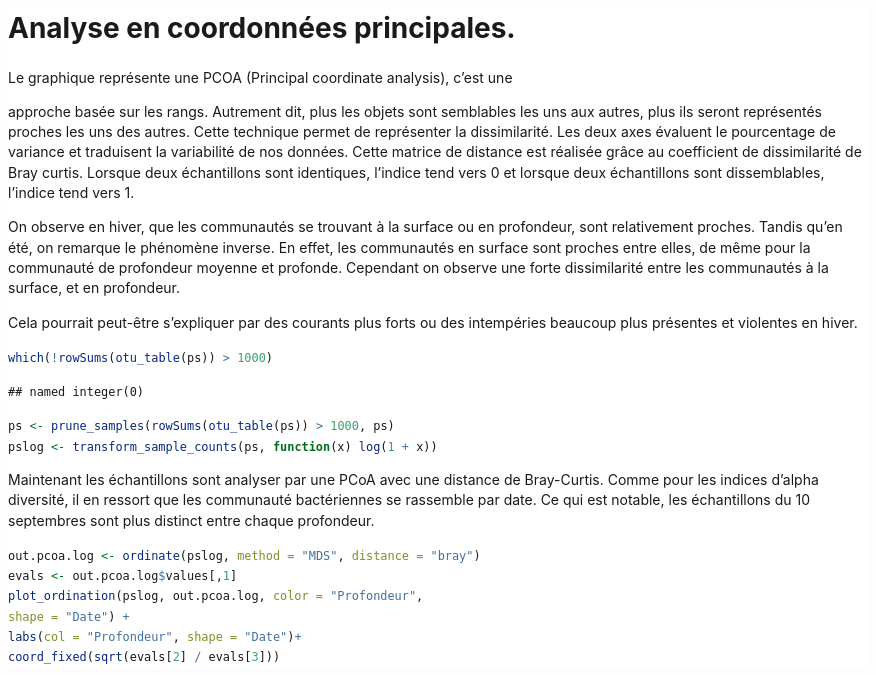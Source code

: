# Analyse en coordonnées principales.

Le graphique représente une PCOA (Principal coordinate analysis), c’est
une

approche basée sur les rangs. Autrement dit, plus les objets sont
semblables les uns aux autres, plus ils seront représentés proches les
uns des autres. Cette technique permet de représenter la dissimilarité.
Les deux axes évaluent le pourcentage de variance et traduisent la
variabilité de nos données. Cette matrice de distance est réalisée grâce
au coefficient de dissimilarité de Bray curtis. Lorsque deux
échantillons sont identiques, l’indice tend vers 0 et lorsque deux
échantillons sont dissemblables, l’indice tend vers 1.

On observe en hiver, que les communautés se trouvant à la surface ou en
profondeur, sont relativement proches. Tandis qu’en été, on remarque le
phénomène inverse. En effet, les communautés en surface sont proches
entre elles, de même pour la communauté de profondeur moyenne et
profonde. Cependant on observe une forte dissimilarité entre les
communautés à la surface, et en profondeur.

Cela pourrait peut-être s’expliquer par des courants plus forts ou des
intempéries beaucoup plus présentes et violentes en hiver.

``` r
which(!rowSums(otu_table(ps)) > 1000)
```

    ## named integer(0)

``` r
ps <- prune_samples(rowSums(otu_table(ps)) > 1000, ps)
pslog <- transform_sample_counts(ps, function(x) log(1 + x))
```

Maintenant les échantillons sont analyser par une PCoA avec une distance
de Bray-Curtis. Comme pour les indices d’alpha diversité, il en ressort
que les communauté bactériennes se rassemble par date. Ce qui est
notable, les échantillons du 10 septembres sont plus distinct entre
chaque profondeur.

``` r
out.pcoa.log <- ordinate(pslog, method = "MDS", distance = "bray")
evals <- out.pcoa.log$values[,1]
plot_ordination(pslog, out.pcoa.log, color = "Profondeur",
shape = "Date") +
labs(col = "Profondeur", shape = "Date")+
coord_fixed(sqrt(evals[2] / evals[3]))
```
